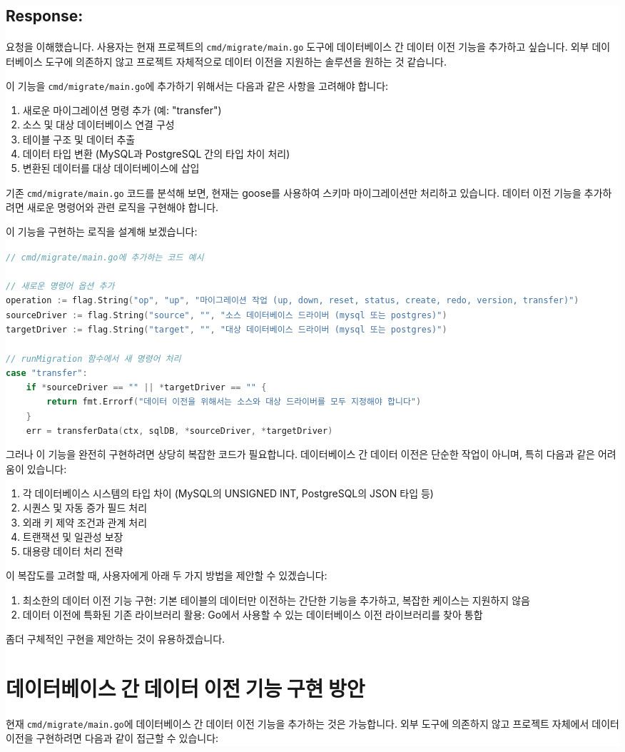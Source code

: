 ## Response:

요청을 이해했습니다. 사용자는 현재 프로젝트의 `cmd/migrate/main.go` 도구에 데이터베이스 간 데이터 이전 기능을 추가하고 싶습니다. 외부 데이터베이스 도구에 의존하지 않고 프로젝트 자체적으로 데이터 이전을 지원하는 솔루션을 원하는 것 같습니다.

이 기능을 `cmd/migrate/main.go`에 추가하기 위해서는 다음과 같은 사항을 고려해야 합니다:

1. 새로운 마이그레이션 명령 추가 (예: "transfer")
2. 소스 및 대상 데이터베이스 연결 구성
3. 테이블 구조 및 데이터 추출
4. 데이터 타입 변환 (MySQL과 PostgreSQL 간의 타입 차이 처리)
5. 변환된 데이터를 대상 데이터베이스에 삽입

기존 `cmd/migrate/main.go` 코드를 분석해 보면, 현재는 goose를 사용하여 스키마 마이그레이션만 처리하고 있습니다. 데이터 이전 기능을 추가하려면 새로운 명령어와 관련 로직을 구현해야 합니다.

이 기능을 구현하는 로직을 설계해 보겠습니다:

```go
// cmd/migrate/main.go에 추가하는 코드 예시

// 새로운 명령어 옵션 추가
operation := flag.String("op", "up", "마이그레이션 작업 (up, down, reset, status, create, redo, version, transfer)")
sourceDriver := flag.String("source", "", "소스 데이터베이스 드라이버 (mysql 또는 postgres)")
targetDriver := flag.String("target", "", "대상 데이터베이스 드라이버 (mysql 또는 postgres)")

// runMigration 함수에서 새 명령어 처리
case "transfer":
    if *sourceDriver == "" || *targetDriver == "" {
        return fmt.Errorf("데이터 이전을 위해서는 소스와 대상 드라이버를 모두 지정해야 합니다")
    }
    err = transferData(ctx, sqlDB, *sourceDriver, *targetDriver)
```

그러나 이 기능을 완전히 구현하려면 상당히 복잡한 코드가 필요합니다. 데이터베이스 간 데이터 이전은 단순한 작업이 아니며, 특히 다음과 같은 어려움이 있습니다:

1. 각 데이터베이스 시스템의 타입 차이 (MySQL의 UNSIGNED INT, PostgreSQL의 JSON 타입 등)
2. 시퀀스 및 자동 증가 필드 처리
3. 외래 키 제약 조건과 관계 처리
4. 트랜잭션 및 일관성 보장
5. 대용량 데이터 처리 전략

이 복잡도를 고려할 때, 사용자에게 아래 두 가지 방법을 제안할 수 있겠습니다:

1. 최소한의 데이터 이전 기능 구현: 기본 테이블의 데이터만 이전하는 간단한 기능을 추가하고, 복잡한 케이스는 지원하지 않음
2. 데이터 이전에 특화된 기존 라이브러리 활용: Go에서 사용할 수 있는 데이터베이스 이전 라이브러리를 찾아 통합

좀더 구체적인 구현을 제안하는 것이 유용하겠습니다.

# 데이터베이스 간 데이터 이전 기능 구현 방안

현재 `cmd/migrate/main.go`에 데이터베이스 간 데이터 이전 기능을 추가하는 것은 가능합니다. 외부 도구에 의존하지 않고 프로젝트 자체에서 데이터 이전을 구현하려면 다음과 같이 접근할 수 있습니다:
